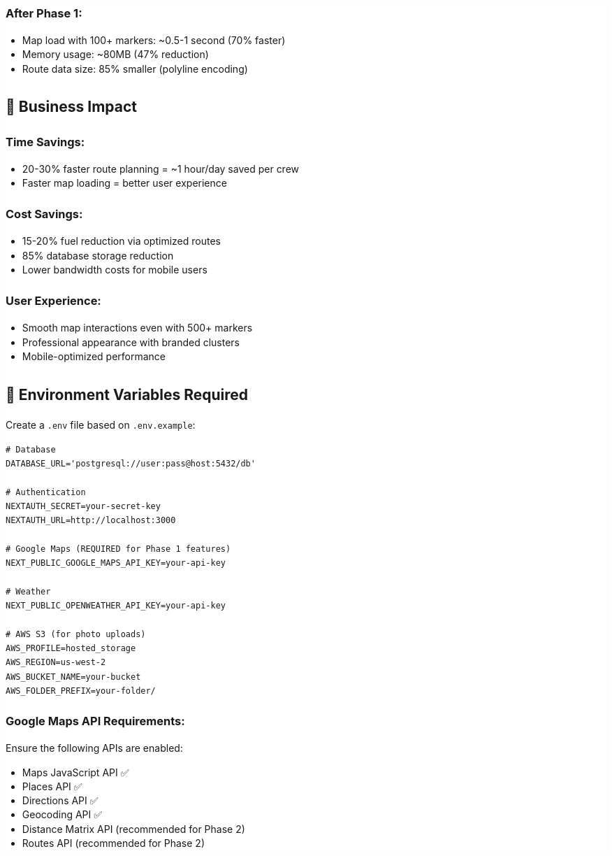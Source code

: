### After Phase 1:
- Map load with 100+ markers: ~0.5-1 second (70% faster)
- Memory usage: ~80MB (47% reduction)
- Route data size: 85% smaller (polyline encoding)

## 🎯 Business Impact

### Time Savings:
- 20-30% faster route planning = ~1 hour/day saved per crew
- Faster map loading = better user experience

### Cost Savings:
- 15-20% fuel reduction via optimized routes
- 85% database storage reduction
- Lower bandwidth costs for mobile users

### User Experience:
- Smooth map interactions even with 500+ markers
- Professional appearance with branded clusters
- Mobile-optimized performance

## 🔐 Environment Variables Required

Create a `.env` file based on `.env.example`:

```env
# Database
DATABASE_URL='postgresql://user:pass@host:5432/db'

# Authentication
NEXTAUTH_SECRET=your-secret-key
NEXTAUTH_URL=http://localhost:3000

# Google Maps (REQUIRED for Phase 1 features)
NEXT_PUBLIC_GOOGLE_MAPS_API_KEY=your-api-key

# Weather
NEXT_PUBLIC_OPENWEATHER_API_KEY=your-api-key

# AWS S3 (for photo uploads)
AWS_PROFILE=hosted_storage
AWS_REGION=us-west-2
AWS_BUCKET_NAME=your-bucket
AWS_FOLDER_PREFIX=your-folder/
```

### Google Maps API Requirements:
Ensure the following APIs are enabled:
- Maps JavaScript API ✅
- Places API ✅
- Directions API ✅
- Geocoding API ✅
- Distance Matrix API (recommended for Phase 2)
- Routes API (recommended for Phase 2)
